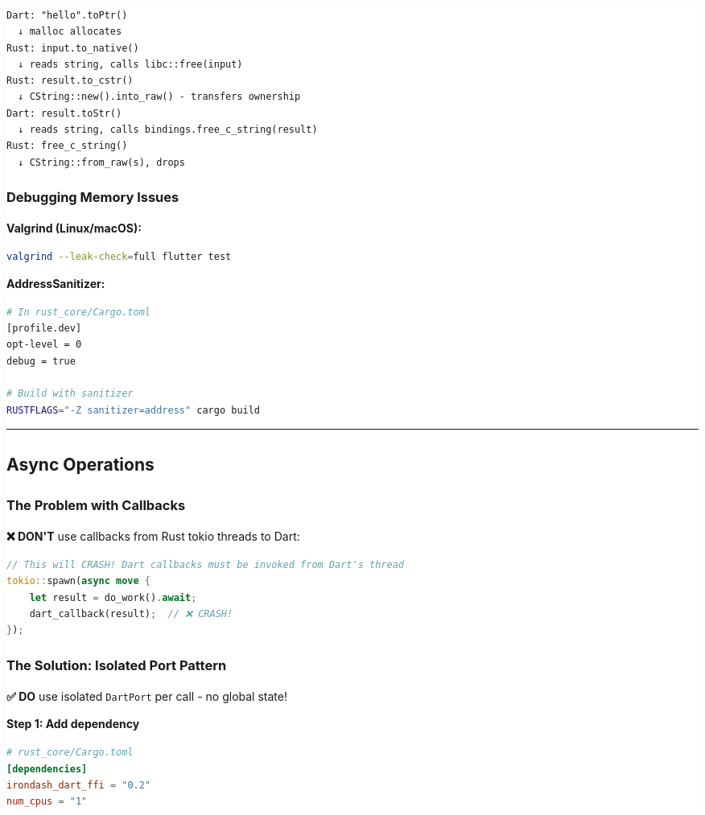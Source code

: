 ```
Dart: "hello".toPtr()
  ↓ malloc allocates
Rust: input.to_native()
  ↓ reads string, calls libc::free(input)
Rust: result.to_cstr()
  ↓ CString::new().into_raw() - transfers ownership
Dart: result.toStr()
  ↓ reads string, calls bindings.free_c_string(result)
Rust: free_c_string()
  ↓ CString::from_raw(s), drops
```

### Debugging Memory Issues

**Valgrind (Linux/macOS):**
```bash
valgrind --leak-check=full flutter test
```

**AddressSanitizer:**
```bash
# In rust_core/Cargo.toml
[profile.dev]
opt-level = 0
debug = true

# Build with sanitizer
RUSTFLAGS="-Z sanitizer=address" cargo build
```

---

## Async Operations

### The Problem with Callbacks

**❌ DON'T** use callbacks from Rust tokio threads to Dart:
```rust
// This will CRASH! Dart callbacks must be invoked from Dart's thread
tokio::spawn(async move {
    let result = do_work().await;
    dart_callback(result);  // ❌ CRASH!
});
```

### The Solution: Isolated Port Pattern

**✅ DO** use isolated `DartPort` per call - no global state!

**Step 1: Add dependency**
```toml
# rust_core/Cargo.toml
[dependencies]
irondash_dart_ffi = "0.2"
num_cpus = "1"
```
